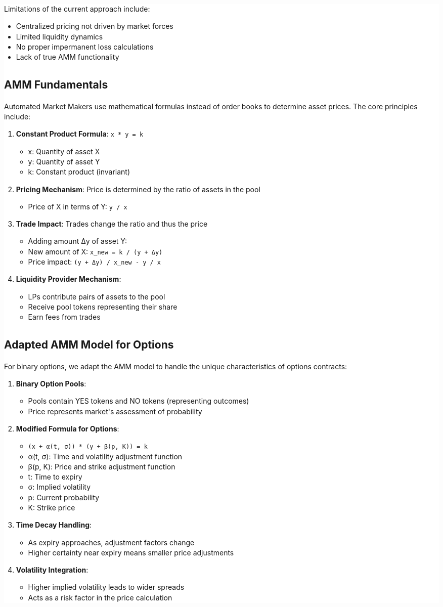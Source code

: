 Limitations of the current approach include:
- Centralized pricing not driven by market forces
- Limited liquidity dynamics
- No proper impermanent loss calculations
- Lack of true AMM functionality

## AMM Fundamentals

Automated Market Makers use mathematical formulas instead of order books to determine asset prices. The core principles include:

1. **Constant Product Formula**: `x * y = k`
   - x: Quantity of asset X
   - y: Quantity of asset Y
   - k: Constant product (invariant)

2. **Pricing Mechanism**: Price is determined by the ratio of assets in the pool
   - Price of X in terms of Y: `y / x`

3. **Trade Impact**: Trades change the ratio and thus the price
   - Adding amount Δy of asset Y:
   - New amount of X: `x_new = k / (y + Δy)`
   - Price impact: `(y + Δy) / x_new - y / x`

4. **Liquidity Provider Mechanism**:
   - LPs contribute pairs of assets to the pool
   - Receive pool tokens representing their share
   - Earn fees from trades

## Adapted AMM Model for Options

For binary options, we adapt the AMM model to handle the unique characteristics of options contracts:

1. **Binary Option Pools**:
   - Pools contain YES tokens and NO tokens (representing outcomes)
   - Price represents market's assessment of probability

2. **Modified Formula for Options**:
   - `(x + α(t, σ)) * (y + β(p, K)) = k`
   - α(t, σ): Time and volatility adjustment function
   - β(p, K): Price and strike adjustment function
   - t: Time to expiry
   - σ: Implied volatility
   - p: Current probability
   - K: Strike price

3. **Time Decay Handling**:
   - As expiry approaches, adjustment factors change
   - Higher certainty near expiry means smaller price adjustments

4. **Volatility Integration**:
   - Higher implied volatility leads to wider spreads
   - Acts as a risk factor in the price calculation
